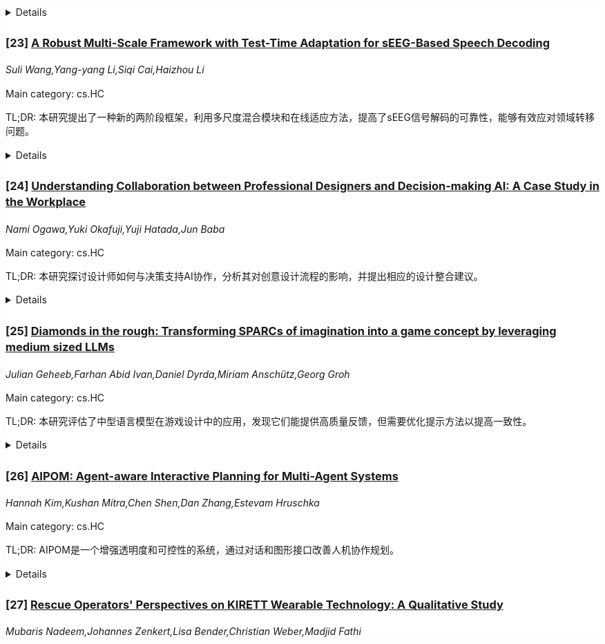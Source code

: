 
<details><summary>Details</summary></details>


### [23] [A Robust Multi-Scale Framework with Test-Time Adaptation for sEEG-Based Speech Decoding](https://arxiv.org/abs/2509.24700)
*Suli Wang,Yang-yang Li,Siqi Cai,Haizhou Li*

Main category: cs.HC

TL;DR: 本研究提出了一种新的两阶段框架，利用多尺度混合模块和在线适应方法，提高了sEEG信号解码的可靠性，能够有效应对领域转移问题。


<details><summary>Details</summary></details>


### [24] [Understanding Collaboration between Professional Designers and Decision-making AI: A Case Study in the Workplace](https://arxiv.org/abs/2509.24718)
*Nami Ogawa,Yuki Okafuji,Yuji Hatada,Jun Baba*

Main category: cs.HC

TL;DR: 本研究探讨设计师如何与决策支持AI协作，分析其对创意设计流程的影响，并提出相应的设计整合建议。


<details><summary>Details</summary></details>


### [25] [Diamonds in the rough: Transforming SPARCs of imagination into a game concept by leveraging medium sized LLMs](https://arxiv.org/abs/2509.24730)
*Julian Geheeb,Farhan Abid Ivan,Daniel Dyrda,Miriam Anschütz,Georg Groh*

Main category: cs.HC

TL;DR: 本研究评估了中型语言模型在游戏设计中的应用，发现它们能提供高质量反馈，但需要优化提示方法以提高一致性。


<details><summary>Details</summary></details>


### [26] [AIPOM: Agent-aware Interactive Planning for Multi-Agent Systems](https://arxiv.org/abs/2509.24826)
*Hannah Kim,Kushan Mitra,Chen Shen,Dan Zhang,Estevam Hruschka*

Main category: cs.HC

TL;DR: AIPOM是一个增强透明度和可控性的系统，通过对话和图形接口改善人机协作规划。


<details><summary>Details</summary></details>


### [27] [Rescue Operators' Perspectives on KIRETT Wearable Technology: A Qualitative Study](https://arxiv.org/abs/2509.24831)
*Mubaris Nadeem,Johannes Zenkert,Lisa Bender,Christian Weber,Madjid Fathi*
